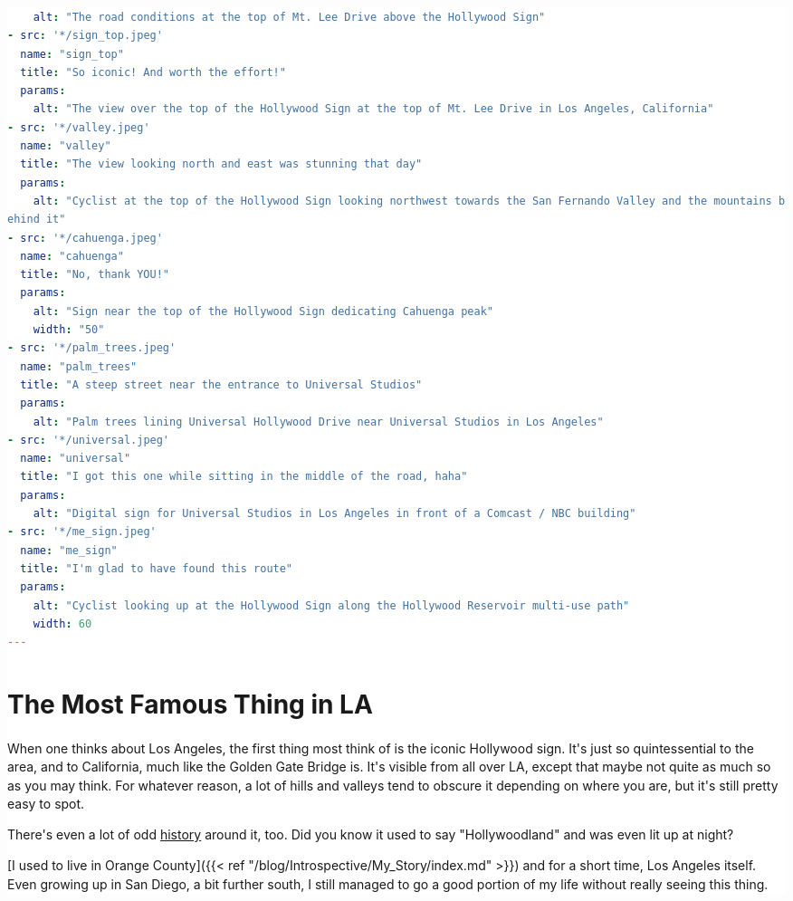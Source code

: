 ```yaml
    alt: "The road conditions at the top of Mt. Lee Drive above the Hollywood Sign"
- src: '*/sign_top.jpeg'
  name: "sign_top"
  title: "So iconic! And worth the effort!"
  params:
    alt: "The view over the top of the Hollywood Sign at the top of Mt. Lee Drive in Los Angeles, California"
- src: '*/valley.jpeg'
  name: "valley"
  title: "The view looking north and east was stunning that day"
  params:
    alt: "Cyclist at the top of the Hollywood Sign looking northwest towards the San Fernando Valley and the mountains behind it"
- src: '*/cahuenga.jpeg'
  name: "cahuenga"
  title: "No, thank YOU!"
  params:
    alt: "Sign near the top of the Hollywood Sign dedicating Cahuenga peak"
    width: "50"
- src: '*/palm_trees.jpeg'
  name: "palm_trees"
  title: "A steep street near the entrance to Universal Studios"
  params:
    alt: "Palm trees lining Universal Hollywood Drive near Universal Studios in Los Angeles"
- src: '*/universal.jpeg'
  name: "universal"
  title: "I got this one while sitting in the middle of the road, haha"
  params:
    alt: "Digital sign for Universal Studios in Los Angeles in front of a Comcast / NBC building"
- src: '*/me_sign.jpeg'
  name: "me_sign"
  title: "I'm glad to have found this route"
  params:
    alt: "Cyclist looking up at the Hollywood Sign along the Hollywood Reservoir multi-use path"
    width: 60
---
```

# The Most Famous Thing in LA
When one thinks about Los Angeles, the first thing most think of is the iconic Hollywood sign. It's just so quintessential to the area, and to California, much like the Golden Gate Bridge is. It's visible from all over LA, except that maybe not quite as much so as you may think. For whatever reason, a lot of hills and valleys tend to obscure it depending on where you are, but it's still pretty easy to spot.

There's even a lot of odd [history](https://bikesandhikesla.com/all-about-the-hollywood-sign/) around it, too. Did you know it used to say "Hollywoodland" and was even lit up at night?

[I used to live in Orange County]({{< ref "/blog/Introspective/My_Story/index.md" >}}) and for a short time, Los Angeles itself. Even growing up in San Diego, a bit further south, I still managed to go a good portion of my life without really seeing this thing.
